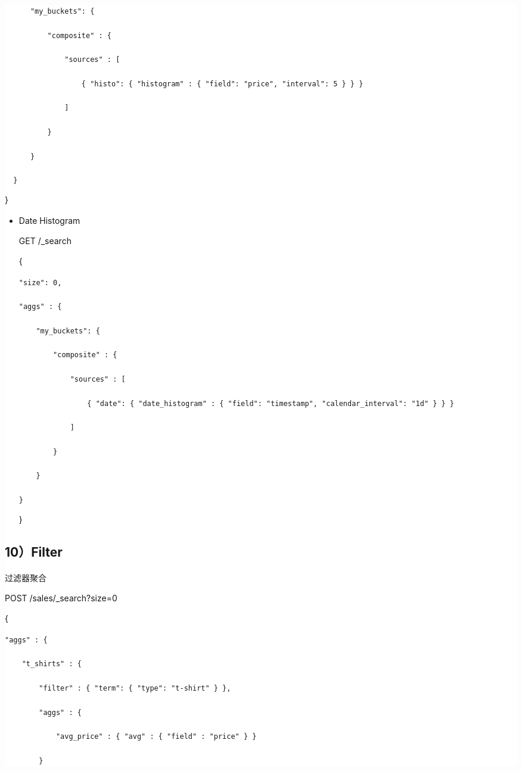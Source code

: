           "my_buckets": {

              "composite" : {

                  "sources" : [

                      { "histo": { "histogram" : { "field": "price", "interval": 5 } } }

                  ]

              }

          }

      }

  }

- Date Histogram

  GET /_search

  {

      "size": 0,

      "aggs" : {

          "my_buckets": {

              "composite" : {

                  "sources" : [

                      { "date": { "date_histogram" : { "field": "timestamp", "calendar_interval": "1d" } } }

                  ]

              }

          }

      }

  }

## 10）Filter 
过滤器聚合

POST /sales/_search?size=0

{

    "aggs" : {

        "t_shirts" : {

            "filter" : { "term": { "type": "t-shirt" } },

            "aggs" : {

                "avg_price" : { "avg" : { "field" : "price" } }

            }
